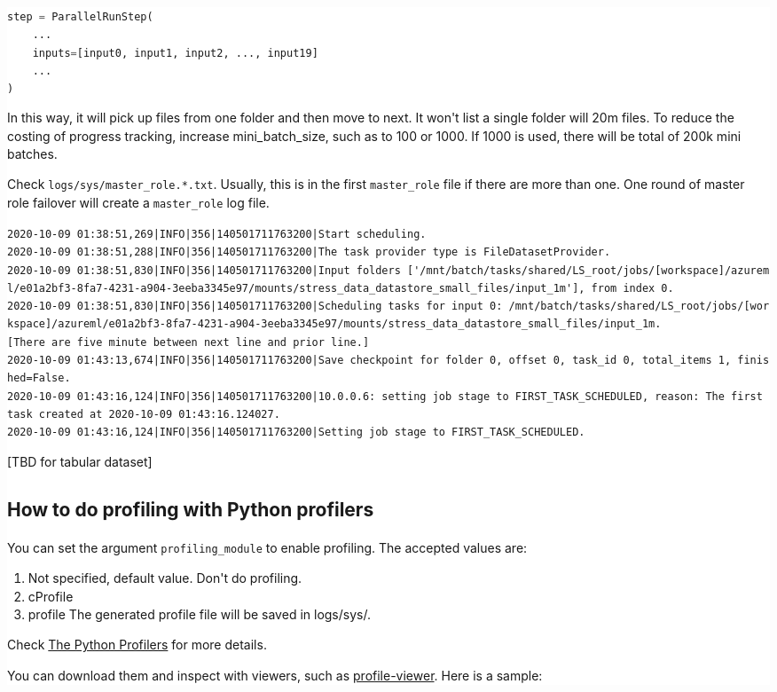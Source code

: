 ```python
step = ParallelRunStep(
    ...
    inputs=[input0, input1, input2, ..., input19]
    ...
)
```

In this way, it will pick up files from one folder and then move to next. It won't list a single folder will 20m files.
To reduce the costing of progress tracking, increase mini_batch_size, such as to 100 or 1000. If 1000 is used, there will be total of 200k mini batches.

Check `logs/sys/master_role.*.txt`. Usually, this is in the first `master_role` file if there are more than one. One round of master role failover will create a `master_role` log file.

```html
2020-10-09 01:38:51,269|INFO|356|140501711763200|Start scheduling.
2020-10-09 01:38:51,288|INFO|356|140501711763200|The task provider type is FileDatasetProvider.
2020-10-09 01:38:51,830|INFO|356|140501711763200|Input folders ['/mnt/batch/tasks/shared/LS_root/jobs/[workspace]/azureml/e01a2bf3-8fa7-4231-a904-3eeba3345e97/mounts/stress_data_datastore_small_files/input_1m'], from index 0.
2020-10-09 01:38:51,830|INFO|356|140501711763200|Scheduling tasks for input 0: /mnt/batch/tasks/shared/LS_root/jobs/[workspace]/azureml/e01a2bf3-8fa7-4231-a904-3eeba3345e97/mounts/stress_data_datastore_small_files/input_1m.
[There are five minute between next line and prior line.]
2020-10-09 01:43:13,674|INFO|356|140501711763200|Save checkpoint for folder 0, offset 0, task_id 0, total_items 1, finished=False.
2020-10-09 01:43:16,124|INFO|356|140501711763200|10.0.0.6: setting job stage to FIRST_TASK_SCHEDULED, reason: The first task created at 2020-10-09 01:43:16.124027.
2020-10-09 01:43:16,124|INFO|356|140501711763200|Setting job stage to FIRST_TASK_SCHEDULED.
```

[TBD for tabular dataset]

## How to do profiling with Python profilers
You can set the argument ```profiling_module``` to enable profiling.
The accepted values are:
1. Not specified, default value. Don't do profiling.
2. cProfile
3. profile
The generated profile file will be saved in logs/sys/.

Check [The Python Profilers](https://docs.python.org/3/library/profile.html#the-python-profilers) for more details.

You can download them and inspect with viewers, such as [profile-viewer](https://pypi.org/project/profile-viewer/). Here is a sample:
